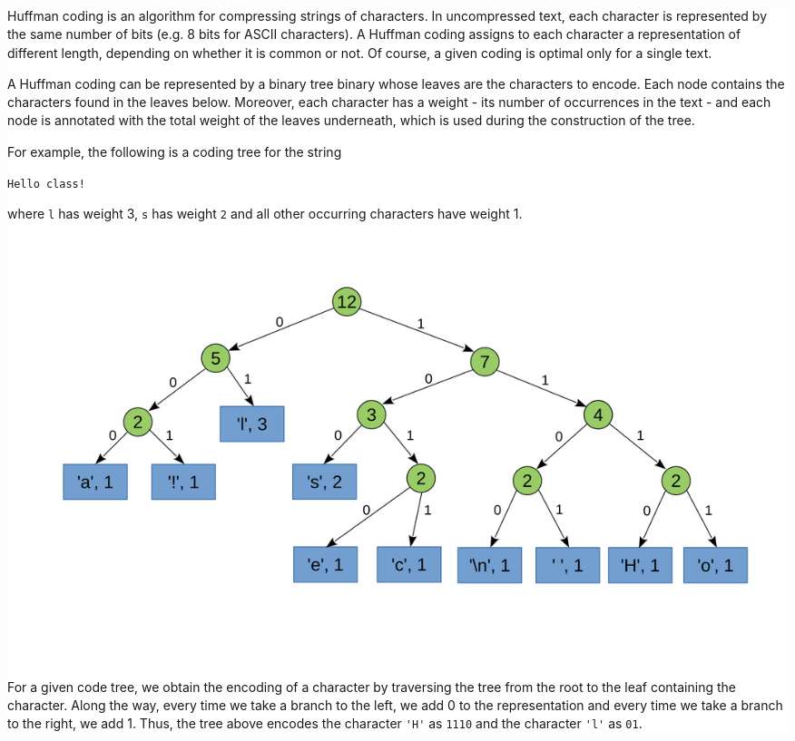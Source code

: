 Huffman coding is an algorithm for compressing strings of
characters. In uncompressed text, each character is represented by the
same number of bits (e.g. 8 bits for ASCII characters). A Huffman
coding assigns to each character a representation of different length,
depending on whether it is common or not. Of course, a given coding is
optimal only for a single text.

A Huffman coding can be represented by a binary tree binary whose
leaves are the characters to encode. Each node contains the characters
found in the leaves below. Moreover, each character has a weight - its
number of occurrences in the text - and each node is annotated with
the total weight of the leaves underneath, which is used
during the construction of the tree. 

For example, the following is a coding tree for the string

```
Hello class!
```

where `l` has weight 3, `s` has weight `2` and all other occurring
characters have weight 1.

![Huffman code tree](code_tree.svg)

For a given code tree, we obtain the encoding of a character by
traversing the tree from the root to the leaf containing the
character. Along the way, every time we take a branch to the left, we add
0 to the representation and every time we take a branch to the right, we
add 1. Thus, the tree above encodes the character `'H'` as `1110` and
the character `'l'` as `01`.
